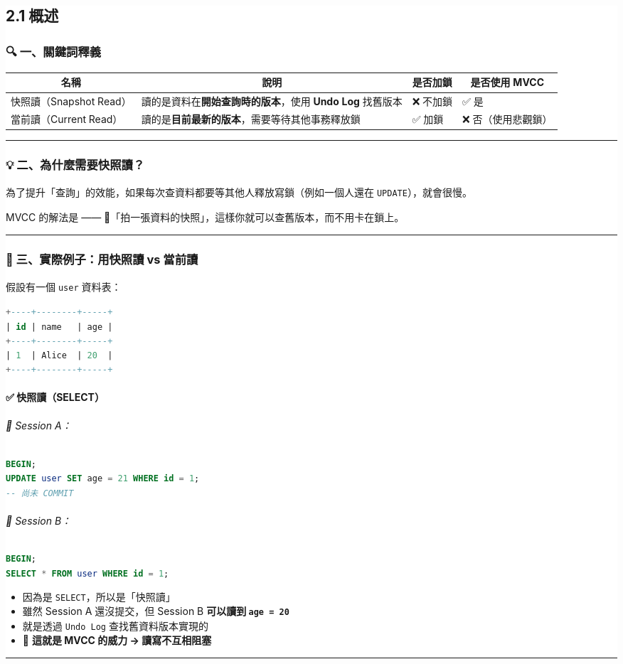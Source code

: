 ## 2.1 概述
### 🔍 一、關鍵詞釋義

| 名稱 | 說明 | 是否加鎖 | 是否使用 MVCC |
|------|------|-----------|----------------|
| 快照讀（Snapshot Read） | 讀的是資料在**開始查詢時的版本**，使用 **Undo Log** 找舊版本 | ❌ 不加鎖 | ✅ 是 |
| 當前讀（Current Read） | 讀的是**目前最新的版本**，需要等待其他事務釋放鎖 | ✅ 加鎖 | ❌ 否（使用悲觀鎖） |

---

### 💡 二、為什麼需要快照讀？

為了提升「查詢」的效能，如果每次查資料都要等其他人釋放寫鎖（例如一個人還在 `UPDATE`），就會很慢。

MVCC 的解法是 —— 📸「拍一張資料的快照」，這樣你就可以查舊版本，而不用卡在鎖上。

---

### 🧪 三、實際例子：用快照讀 vs 當前讀

假設有一個 `user` 資料表：

```sql
+----+--------+-----+
| id | name   | age |
+----+--------+-----+
| 1  | Alice  | 20  |
+----+--------+-----+
```

#### ✅ 快照讀（SELECT）

###### 🧵 Session A：

```sql
BEGIN;
UPDATE user SET age = 21 WHERE id = 1;
-- 尚未 COMMIT
```

###### 🧵 Session B：

```sql
BEGIN;
SELECT * FROM user WHERE id = 1;
```

- 因為是 `SELECT`，所以是「快照讀」
- 雖然 Session A 還沒提交，但 Session B **可以讀到 `age = 20`**
- 就是透過 `Undo Log` 查找舊資料版本實現的
- 🧠 **這就是 MVCC 的威力 → 讀寫不互相阻塞**

---

